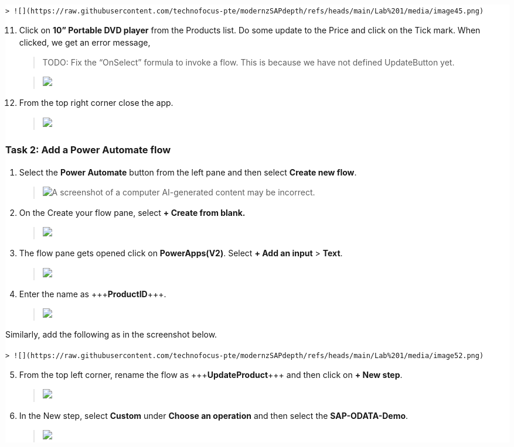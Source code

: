     > ![](https://raw.githubusercontent.com/technofocus-pte/modernzSAPdepth/refs/heads/main/Lab%201/media/image45.png)

11. Click on **10” Portable DVD player** from the Products list. Do some
    update to the Price and click on the Tick mark. When clicked, we get
    an error message,

    > TODO: Fix the “OnSelect” formula to invoke a flow. This is because
    > we have not defined UpdateButton yet.

    > ![](https://raw.githubusercontent.com/technofocus-pte/modernzSAPdepth/refs/heads/main/Lab%201/media/image46.png)

12. From the top right corner close the app.

    > ![](https://raw.githubusercontent.com/technofocus-pte/modernzSAPdepth/refs/heads/main/Lab%201/media/image47.png)

### Task 2: Add a Power Automate flow

1.  Select the **Power Automate** button from the left pane and then
    select **Create new flow**.

    > ![A screenshot of a computer AI-generated content may be
    > incorrect.](https://raw.githubusercontent.com/technofocus-pte/modernzSAPdepth/refs/heads/main/Lab%201/media/image48.png)

2.  On the Create your flow pane, select **+ Create from blank.**

    > ![](https://raw.githubusercontent.com/technofocus-pte/modernzSAPdepth/refs/heads/main/Lab%201/media/image49.png)

3.  The flow pane gets opened click on **PowerApps(V2)**. Select **+ Add
    an input** \> **Text**.

    > ![](https://raw.githubusercontent.com/technofocus-pte/modernzSAPdepth/refs/heads/main/Lab%201/media/image50.png)

4.  Enter the name as +++**ProductID**+++.

    > ![](https://raw.githubusercontent.com/technofocus-pte/modernzSAPdepth/refs/heads/main/Lab%201/media/image51.png)

  Similarly, add the following as in the screenshot below.

    > ![](https://raw.githubusercontent.com/technofocus-pte/modernzSAPdepth/refs/heads/main/Lab%201/media/image52.png)

5.  From the top left corner, rename the flow as +++**UpdateProduct**+++
    and then click on **+ New step**.

    > ![](https://raw.githubusercontent.com/technofocus-pte/modernzSAPdepth/refs/heads/main/Lab%201/media/image53.png)

6.  In the New step, select **Custom** under **Choose an operation** and
    then select the **SAP-ODATA-Demo**.

    > ![](https://raw.githubusercontent.com/technofocus-pte/modernzSAPdepth/refs/heads/main/Lab%201/media/image54.png)
